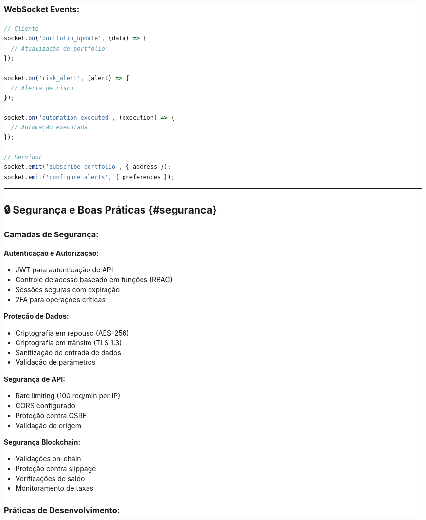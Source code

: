### WebSocket Events:

```typescript
// Cliente
socket.on('portfolio_update', (data) => {
  // Atualização de portfólio
});

socket.on('risk_alert', (alert) => {
  // Alerta de risco
});

socket.on('automation_executed', (execution) => {
  // Automação executada
});

// Servidor
socket.emit('subscribe_portfolio', { address });
socket.emit('configure_alerts', { preferences });
```

---

## 🔒 Segurança e Boas Práticas {#seguranca}

### Camadas de Segurança:

**Autenticação e Autorização:**
- JWT para autenticação de API
- Controle de acesso baseado em funções (RBAC)
- Sessões seguras com expiração
- 2FA para operações críticas

**Proteção de Dados:**
- Criptografia em repouso (AES-256)
- Criptografia em trânsito (TLS 1.3)
- Sanitização de entrada de dados
- Validação de parâmetros

**Segurança de API:**
- Rate limiting (100 req/min por IP)
- CORS configurado
- Proteção contra CSRF
- Validação de origem

**Segurança Blockchain:**
- Validações on-chain
- Proteção contra slippage
- Verificações de saldo
- Monitoramento de taxas

### Práticas de Desenvolvimento:
